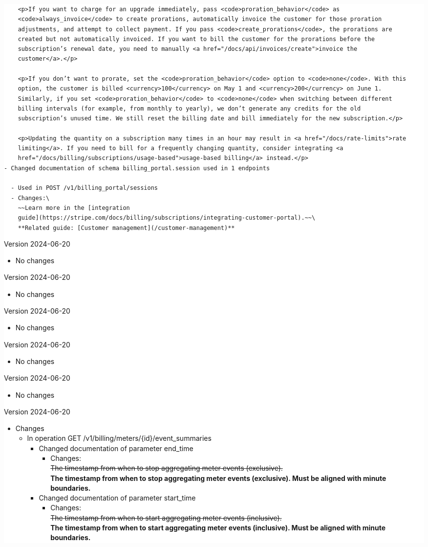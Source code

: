     
        <p>If you want to charge for an upgrade immediately, pass <code>proration_behavior</code> as
        <code>always_invoice</code> to create prorations, automatically invoice the customer for those proration
        adjustments, and attempt to collect payment. If you pass <code>create_prorations</code>, the prorations are
        created but not automatically invoiced. If you want to bill the customer for the prorations before the
        subscription’s renewal date, you need to manually <a href="/docs/api/invoices/create">invoice the
        customer</a>.</p>
    
        <p>If you don’t want to prorate, set the <code>proration_behavior</code> option to <code>none</code>. With this
        option, the customer is billed <currency>100</currency> on May 1 and <currency>200</currency> on June 1.
        Similarly, if you set <code>proration_behavior</code> to <code>none</code> when switching between different
        billing intervals (for example, from monthly to yearly), we don’t generate any credits for the old
        subscription’s unused time. We still reset the billing date and bill immediately for the new subscription.</p>
    
        <p>Updating the quantity on a subscription many times in an hour may result in <a href="/docs/rate-limits">rate
        limiting</a>. If you need to bill for a frequently changing quantity, consider integrating <a
        href="/docs/billing/subscriptions/usage-based">usage-based billing</a> instead.</p>
    - Changed documentation of schema billing_portal.session used in 1 endpoints
    
      - Used in POST /v1/billing_portal/sessions
      - Changes:\
        ~~Learn more in the [integration
        guide](https://stripe.com/docs/billing/subscriptions/integrating-customer-portal).~~\
        **Related guide: [Customer management](/customer-management)**

Version 2024-06-20 
  - No changes

Version 2024-06-20 
  - No changes

Version 2024-06-20 
  - No changes

Version 2024-06-20 
  - No changes

Version 2024-06-20 
  - No changes

Version 2024-06-20 
  - Changes
    - In operation GET /v1/billing/meters/{id}/event_summaries
      - Changed documentation of parameter end_time
        - Changes:\
          ~~The timestamp from when to stop aggregating meter events (exclusive).~~\
          **The timestamp from when to stop aggregating meter events (exclusive). Must be aligned with minute
          boundaries.**
      - Changed documentation of parameter start_time
        - Changes:\
          ~~The timestamp from when to start aggregating meter events (inclusive).~~\
          **The timestamp from when to start aggregating meter events (inclusive). Must be aligned with minute
          boundaries.**
